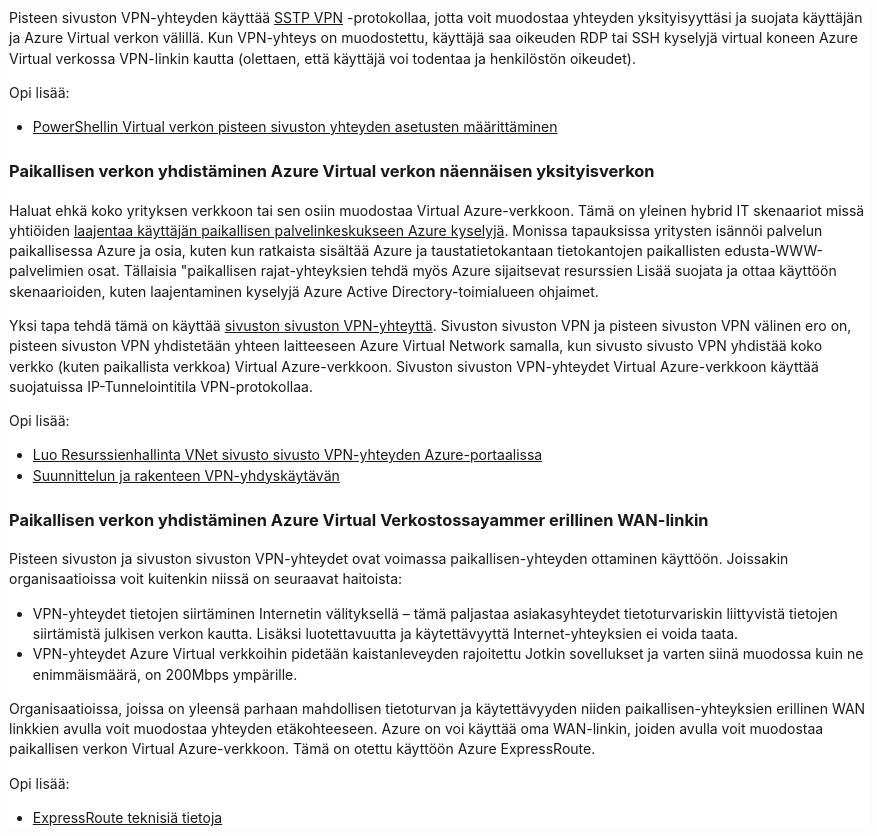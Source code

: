Pisteen sivuston VPN-yhteyden käyttää [SSTP VPN](https://technet.microsoft.com/library/cc731352.aspx) -protokollaa, jotta voit muodostaa yhteyden yksityisyyttäsi ja suojata käyttäjän ja Azure Virtual verkon välillä. Kun VPN-yhteys on muodostettu, käyttäjä saa oikeuden RDP tai SSH kyselyjä virtual koneen Azure Virtual verkossa VPN-linkin kautta (olettaen, että käyttäjä voi todentaa ja henkilöstön oikeudet).

Opi lisää:

- [PowerShellin Virtual verkon pisteen sivuston yhteyden asetusten määrittäminen](../vpn-gateway/vpn-gateway-howto-point-to-site-rm-ps.md)

### <a name="connect-your-on-premises-network-to-an-azure-virtual-network-with-a-vpn"></a>Paikallisen verkon yhdistäminen Azure Virtual verkon näennäisen yksityisverkon
Haluat ehkä koko yrityksen verkkoon tai sen osiin muodostaa Virtual Azure-verkkoon. Tämä on yleinen hybrid IT skenaariot missä yhtiöiden [laajentaa käyttäjän paikallisen palvelinkeskukseen Azure kyselyjä](https://gallery.technet.microsoft.com/Datacenter-extension-687b1d84). Monissa tapauksissa yritysten isännöi palvelun paikallisessa Azure ja osia, kuten kun ratkaista sisältää Azure ja taustatietokantaan tietokantojen paikallisten edusta-WWW-palvelimien osat. Tällaisia "paikallisen rajat-yhteyksien tehdä myös Azure sijaitsevat resurssien Lisää suojata ja ottaa käyttöön skenaarioiden, kuten laajentaminen kyselyjä Azure Active Directory-toimialueen ohjaimet.

Yksi tapa tehdä tämä on käyttää [sivuston sivuston VPN-yhteyttä](https://www.techopedia.com/definition/30747/site-to-site-vpn). Sivuston sivuston VPN ja pisteen sivuston VPN välinen ero on, pisteen sivuston VPN yhdistetään yhteen laitteeseen Azure Virtual Network samalla, kun sivusto sivusto VPN yhdistää koko verkko (kuten paikallista verkkoa) Virtual Azure-verkkoon. Sivuston sivuston VPN-yhteydet Virtual Azure-verkkoon käyttää suojatuissa IP-Tunnelointitila VPN-protokollaa.

Opi lisää:

- [Luo Resurssienhallinta VNet sivusto sivusto VPN-yhteyden Azure-portaalissa](../vpn-gateway/vpn-gateway-howto-site-to-site-resource-manager-portal.md)
- [Suunnittelun ja rakenteen VPN-yhdyskäytävän](../vpn-gateway/vpn-gateway-plan-design.md)

### <a name="connect-your-on-premises-network-to-an-azure-virtual-network-with-a-dedicated-wan-link"></a>Paikallisen verkon yhdistäminen Azure Virtual Verkostossayammer erillinen WAN-linkin
Pisteen sivuston ja sivuston sivuston VPN-yhteydet ovat voimassa paikallisen-yhteyden ottaminen käyttöön. Joissakin organisaatioissa voit kuitenkin niissä on seuraavat haitoista:

- VPN-yhteydet tietojen siirtäminen Internetin välityksellä – tämä paljastaa asiakasyhteydet tietoturvariskin liittyvistä tietojen siirtämistä julkisen verkon kautta. Lisäksi luotettavuutta ja käytettävyyttä Internet-yhteyksien ei voida taata.
- VPN-yhteydet Azure Virtual verkkoihin pidetään kaistanleveyden rajoitettu Jotkin sovellukset ja varten siinä muodossa kuin ne enimmäismäärä, on 200Mbps ympärille.

Organisaatioissa, joissa on yleensä parhaan mahdollisen tietoturvan ja käytettävyyden niiden paikallisen-yhteyksien erillinen WAN linkkien avulla voit muodostaa yhteyden etäkohteeseen. Azure on voi käyttää oma WAN-linkin, joiden avulla voit muodostaa paikallisen verkon Virtual Azure-verkkoon. Tämä on otettu käyttöön Azure ExpressRoute.

Opi lisää:

- [ExpressRoute teknisiä tietoja](../expressroute/expressroute-introduction.md)
